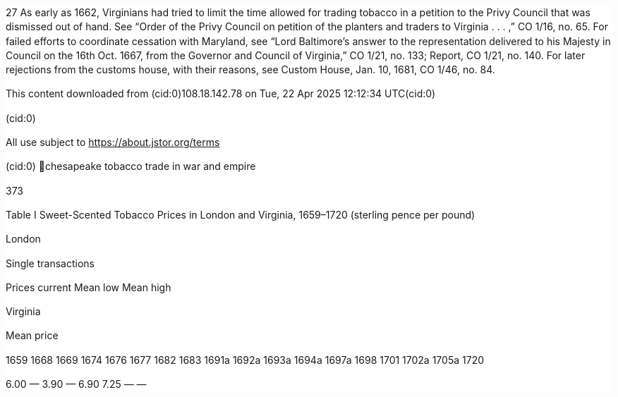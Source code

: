 27  As  early  as  1662,  Virginians  had  tried  to  limit  the  time  allowed  for  trading 
tobacco in a petition to the Privy Council that was dismissed out of hand. See “Order 
of the Privy Council on petition of the planters and traders to Virginia . . . ,” CO 1/16, 
no. 65. For failed efforts to coordinate cessation with Maryland, see “Lord Baltimore’s 
answer to the representation delivered to his Majesty in Council on the 16th Oct. 1667, 
from  the  Governor  and  Council  of  Virginia,”  CO  1/21,  no.  133;  Report,  CO  1/21,  no. 
140. For later rejections from the customs house, with their reasons, see Custom House, 
Jan. 10, 1681, CO 1/46, no. 84.

This content downloaded from 
(cid:0)108.18.142.78 on Tue, 22 Apr 2025 12:12:34 UTC(cid:0)

(cid:0) 

All use subject to https://about.jstor.org/terms

(cid:0)
chesapeake tobacco trade in war and empire

373

Table I
Sweet-Scented Tobacco Prices in London and Virginia, 1659–1720
(sterling pence per pound)

London 

Single transactions 

Prices current 
Mean low  Mean high  

Virginia

Mean price

1659 
1668 
1669 
1674 
1676 
1677 
1682 
1683 
1691a 
1692a 
1693a 
1694a 
1697a 
1698 
1701 
1702a 
1705a 
1720 

6.00 
— 
3.90 
— 
6.90 
7.25 
— 
—  
